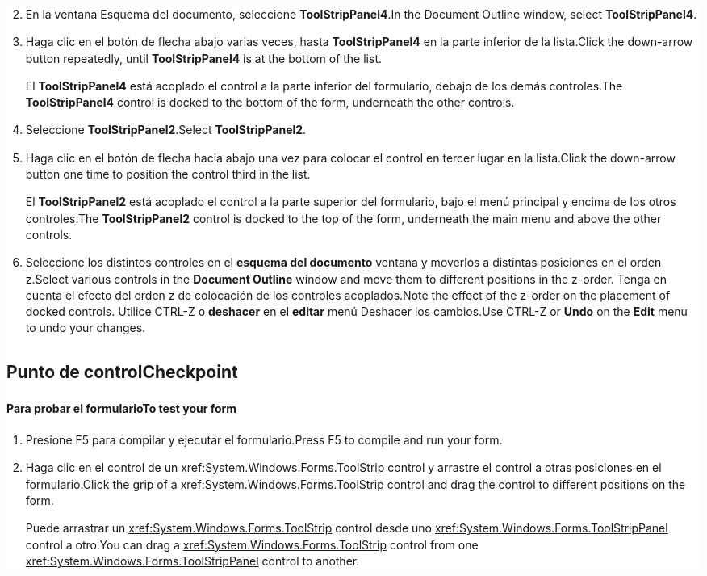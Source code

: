 2.  <span data-ttu-id="38ce2-197">En la ventana Esquema del documento, seleccione **ToolStripPanel4**.</span><span class="sxs-lookup"><span data-stu-id="38ce2-197">In the Document Outline window, select **ToolStripPanel4**.</span></span>  
  
3.  <span data-ttu-id="38ce2-198">Haga clic en el botón de flecha abajo varias veces, hasta **ToolStripPanel4** en la parte inferior de la lista.</span><span class="sxs-lookup"><span data-stu-id="38ce2-198">Click the down-arrow button repeatedly, until **ToolStripPanel4** is at the bottom of the list.</span></span>  
  
     <span data-ttu-id="38ce2-199">El **ToolStripPanel4** está acoplado el control a la parte inferior del formulario, debajo de los demás controles.</span><span class="sxs-lookup"><span data-stu-id="38ce2-199">The **ToolStripPanel4** control is docked to the bottom of the form, underneath the other controls.</span></span>  
  
4.  <span data-ttu-id="38ce2-200">Seleccione **ToolStripPanel2**.</span><span class="sxs-lookup"><span data-stu-id="38ce2-200">Select **ToolStripPanel2**.</span></span>  
  
5.  <span data-ttu-id="38ce2-201">Haga clic en el botón de flecha hacia abajo una vez para colocar el control en tercer lugar en la lista.</span><span class="sxs-lookup"><span data-stu-id="38ce2-201">Click the down-arrow button one time to position the control third in the list.</span></span>  
  
     <span data-ttu-id="38ce2-202">El **ToolStripPanel2** está acoplado el control a la parte superior del formulario, bajo el menú principal y encima de los otros controles.</span><span class="sxs-lookup"><span data-stu-id="38ce2-202">The **ToolStripPanel2** control is docked to the top of the form, underneath the main menu and above the other controls.</span></span>  
  
6.  <span data-ttu-id="38ce2-203">Seleccione los distintos controles en el **esquema del documento** ventana y moverlos a distintas posiciones en el orden z.</span><span class="sxs-lookup"><span data-stu-id="38ce2-203">Select various controls in the **Document Outline** window and move them to different positions in the z-order.</span></span> <span data-ttu-id="38ce2-204">Tenga en cuenta el efecto del orden z de colocación de los controles acoplados.</span><span class="sxs-lookup"><span data-stu-id="38ce2-204">Note the effect of the z-order on the placement of docked controls.</span></span> <span data-ttu-id="38ce2-205">Utilice CTRL-Z o **deshacer** en el **editar** menú Deshacer los cambios.</span><span class="sxs-lookup"><span data-stu-id="38ce2-205">Use CTRL-Z or **Undo** on the **Edit** menu to undo your changes.</span></span>  
  
## <a name="checkpoint"></a><span data-ttu-id="38ce2-206">Punto de control</span><span class="sxs-lookup"><span data-stu-id="38ce2-206">Checkpoint</span></span>  
  
#### <a name="to-test-your-form"></a><span data-ttu-id="38ce2-207">Para probar el formulario</span><span class="sxs-lookup"><span data-stu-id="38ce2-207">To test your form</span></span>  
  
1.  <span data-ttu-id="38ce2-208">Presione F5 para compilar y ejecutar el formulario.</span><span class="sxs-lookup"><span data-stu-id="38ce2-208">Press F5 to compile and run your form.</span></span>  
  
2.  <span data-ttu-id="38ce2-209">Haga clic en el control de un <xref:System.Windows.Forms.ToolStrip> control y arrastre el control a otras posiciones en el formulario.</span><span class="sxs-lookup"><span data-stu-id="38ce2-209">Click the grip of a <xref:System.Windows.Forms.ToolStrip> control and drag the control to different positions on the form.</span></span>  
  
     <span data-ttu-id="38ce2-210">Puede arrastrar un <xref:System.Windows.Forms.ToolStrip> control desde uno <xref:System.Windows.Forms.ToolStripPanel> control a otro.</span><span class="sxs-lookup"><span data-stu-id="38ce2-210">You can drag a <xref:System.Windows.Forms.ToolStrip> control from one <xref:System.Windows.Forms.ToolStripPanel> control to another.</span></span>  
  